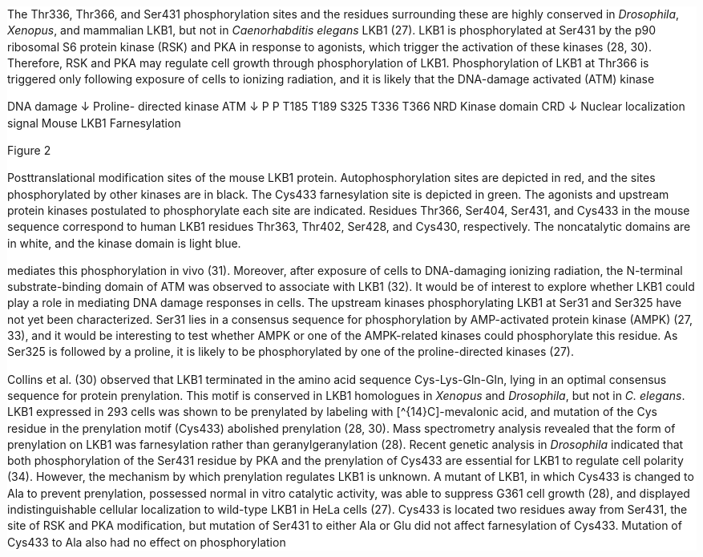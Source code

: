 The Thr336, Thr366, and Ser431 phosphorylation sites and the residues surrounding these are highly conserved in *Drosophila*, *Xenopus*, and mammalian LKB1, but not in *Caenorhabditis elegans* LKB1 (27). LKB1 is phosphorylated at Ser431 by the p90 ribosomal S6 protein kinase (RSK) and PKA in response to agonists, which trigger the activation of these kinases (28, 30). Therefore, RSK and PKA may regulate cell growth through phosphorylation of LKB1. Phosphorylation of LKB1 at Thr366 is triggered only following exposure of cells to ionizing radiation, and it is likely that the DNA-damage activated (ATM) kinase

DNA
damage
↓
Proline-
directed
kinase
ATM
↓
P P
T185 T189
S325 T336 T366
NRD Kinase domain CRD
↓
Nuclear localization signal
Mouse LKB1
Farnesylation

Figure 2

Posttranslational modification sites of the mouse LKB1 protein. Autophosphorylation sites are depicted in red, and the sites phosphorylated by other kinases are in black. The Cys433 farnesylation site is depicted in green. The agonists and upstream protein kinases postulated to phosphorylate each site are indicated. Residues Thr366, Ser404, Ser431, and Cys433 in the mouse sequence correspond to human LKB1 residues Thr363, Thr402, Ser428, and Cys430, respectively. The noncatalytic domains are in white, and the kinase domain is light blue.

mediates this phosphorylation in vivo (31). Moreover, after exposure of cells to DNA-damaging ionizing radiation, the N-terminal substrate-binding domain of ATM was observed to associate with LKB1 (32). It would be of interest to explore whether LKB1 could play a role in mediating DNA damage responses in cells. The upstream kinases phosphorylating LKB1 at Ser31 and Ser325 have not yet been characterized. Ser31 lies in a consensus sequence for phosphorylation by AMP-activated protein kinase (AMPK) (27, 33), and it would be interesting to test whether AMPK or one of the AMPK-related kinases could phosphorylate this residue. As Ser325 is followed by a proline, it is likely to be phosphorylated by one of the proline-directed kinases (27).

Collins et al. (30) observed that LKB1 terminated in the amino acid sequence Cys-Lys-Gln-Gln, lying in an optimal consensus sequence for protein prenylation. This motif is conserved in LKB1 homologues in *Xenopus* and *Drosophila*, but not in *C. elegans*. LKB1 expressed in 293 cells was shown to be prenylated by labeling with \[^{14}C\]-mevalonic acid, and mutation of the Cys residue in the prenylation motif (Cys433) abolished prenylation (28, 30). Mass spectrometry analysis revealed that the form of prenylation on LKB1 was farnesylation rather than geranylgeranylation (28). Recent genetic analysis in *Drosophila* indicated that both phosphorylation of the Ser431 residue by PKA and the prenylation of Cys433 are essential for LKB1 to regulate cell polarity (34). However, the mechanism by which prenylation regulates LKB1 is unknown. A mutant of LKB1, in which Cys433 is changed to Ala to prevent prenylation, possessed normal in vitro catalytic activity, was able to suppress G361 cell growth (28), and displayed indistinguishable cellular localization to wild-type LKB1 in HeLa cells (27). Cys433 is located two residues away from Ser431, the site of RSK and PKA modification, but mutation of Ser431 to either Ala or Glu did not affect farnesylation of Cys433. Mutation of Cys433 to Ala also had no effect on phosphorylation
